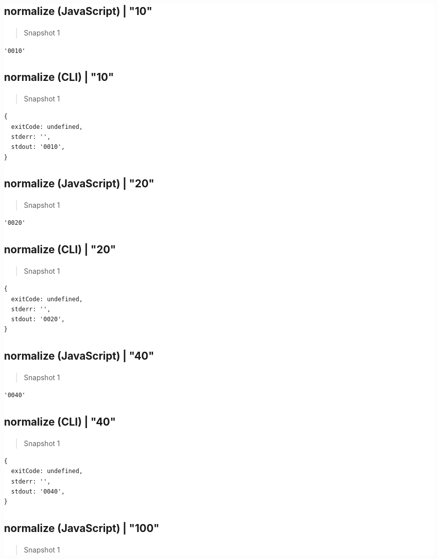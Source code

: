 ## normalize (JavaScript) | "10"

> Snapshot 1

    '0010'

## normalize (CLI) | "10"

> Snapshot 1

    {
      exitCode: undefined,
      stderr: '',
      stdout: '0010',
    }

## normalize (JavaScript) | "20"

> Snapshot 1

    '0020'

## normalize (CLI) | "20"

> Snapshot 1

    {
      exitCode: undefined,
      stderr: '',
      stdout: '0020',
    }

## normalize (JavaScript) | "40"

> Snapshot 1

    '0040'

## normalize (CLI) | "40"

> Snapshot 1

    {
      exitCode: undefined,
      stderr: '',
      stdout: '0040',
    }

## normalize (JavaScript) | "100"

> Snapshot 1

